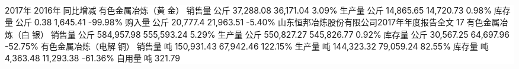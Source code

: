 2017年
2016年
同比增减
有色金属冶炼（黄
金）
销售量
公斤
37,288.08
36,171.04
3.09%
生产量
公斤
14,865.65
14,720.73
0.98%
库存量
公斤
0.38
1,645.41
-99.98%
购入量
公斤
20,777.4
21,963.51
-5.40%
山东恒邦冶炼股份有限公司2017年年度报告全文
17
有色金属冶炼（白
银）
销售量
公斤
584,957.98
555,593.24
5.29%
生产量
公斤
550,827.27
545,826.77
0.92%
库存量
公斤
30,567.25
64,697.96
-52.75%
有色金属冶炼（电解
铜）
销售量
吨
150,931.43
67,942.46
122.15%
生产量
吨
144,323.32
79,059.24
82.55%
库存量
吨
4,363.48
11,293.38
-61.36%
自用量
吨
321.79